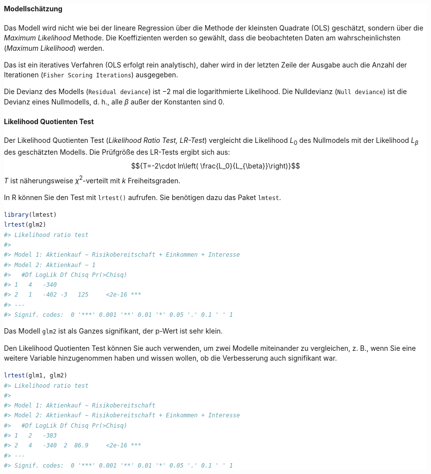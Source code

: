 
#### Modellschätzung
Das Modell wird nicht wie bei der lineare Regression über die Methode der kleinsten Quadrate (OLS) geschätzt, sondern über die *Maximum Likelihood* Methode. Die Koeffizienten werden so gewählt, dass die beobachteten Daten am wahrscheinlichsten (*Maximum Likelihood*) werden.

Das ist ein iteratives Verfahren (OLS erfolgt rein analytisch), daher wird in der letzten Zeile der Ausgabe auch die Anzahl der Iterationen (`Fisher Scoring Iterations`) ausgegeben.

Die Devianz des Modells (`Residual deviance`) ist $-2$ mal die logarithmierte Likelihood. Die Nulldevianz (`Null deviance`) ist die Devianz eines Nullmodells, d. h., alle $\beta$ außer der Konstanten sind 0.

#### Likelihood Quotienten Test
Der Likelihood Quotienten Test (*Likelihood Ratio Test, LR-Test*) vergleicht die Likelihood $L_0$ des Nullmodels mit der Likelihood $L_{\beta}$ des geschätzten Modells. Die Prüfgröße des LR-Tests ergibt sich aus: $${T=-2\cdot ln\left( \frac{L_0}{L_{\beta}}\right)}$$
$T$ ist näherungsweise $\chi ^2$-verteilt mit $k$ Freiheitsgraden.

In R können Sie den Test mit `lrtest()` aufrufen. Sie benötigen dazu das Paket `lmtest`.


```r
library(lmtest)
lrtest(glm2)
#> Likelihood ratio test
#> 
#> Model 1: Aktienkauf ~ Risikobereitschaft + Einkommen + Interesse
#> Model 2: Aktienkauf ~ 1
#>   #Df LogLik Df Chisq Pr(>Chisq)    
#> 1   4   -340                        
#> 2   1   -402 -3   125     <2e-16 ***
#> ---
#> Signif. codes:  0 '***' 0.001 '**' 0.01 '*' 0.05 '.' 0.1 ' ' 1
```


Das Modell `glm2` ist als Ganzes signifikant, der p-Wert ist sehr klein.

Den Likelihood Quotienten Test können Sie auch verwenden, um zwei Modelle miteinander zu vergleichen, z. B., wenn Sie eine weitere Variable hinzugenommen haben und wissen wollen, ob die Verbesserung auch signifikant war.



```r
lrtest(glm1, glm2)
#> Likelihood ratio test
#> 
#> Model 1: Aktienkauf ~ Risikobereitschaft
#> Model 2: Aktienkauf ~ Risikobereitschaft + Einkommen + Interesse
#>   #Df LogLik Df Chisq Pr(>Chisq)    
#> 1   2   -383                        
#> 2   4   -340  2  86.9     <2e-16 ***
#> ---
#> Signif. codes:  0 '***' 0.001 '**' 0.01 '*' 0.05 '.' 0.1 ' ' 1
```
